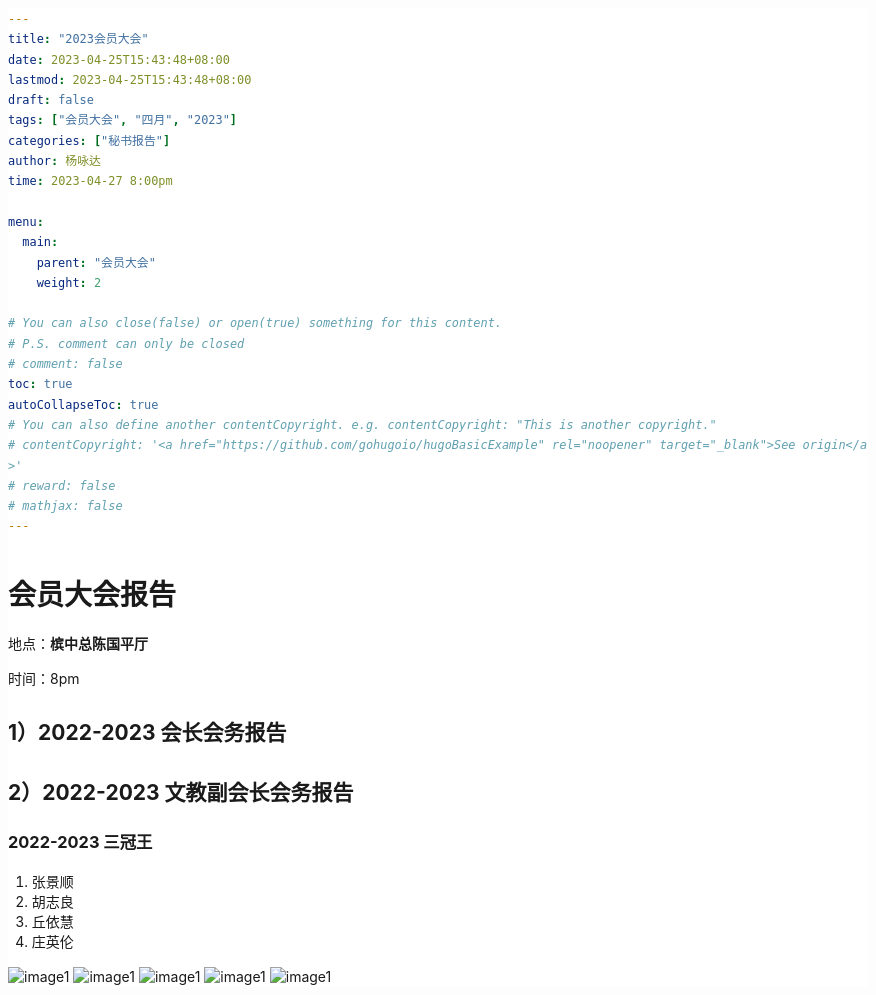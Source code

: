 ```yaml
---
title: "2023会员大会"
date: 2023-04-25T15:43:48+08:00
lastmod: 2023-04-25T15:43:48+08:00
draft: false
tags: ["会员大会", "四月", "2023"]
categories: ["秘书报告"]
author: 杨咏达
time: 2023-04-27 8:00pm

menu:
  main:
    parent: "会员大会"
    weight: 2

# You can also close(false) or open(true) something for this content.
# P.S. comment can only be closed
# comment: false
toc: true
autoCollapseToc: true
# You can also define another contentCopyright. e.g. contentCopyright: "This is another copyright."
# contentCopyright: '<a href="https://github.com/gohugoio/hugoBasicExample" rel="noopener" target="_blank">See origin</a>'
# reward: false
# mathjax: false
---
```


# 会员大会报告
地点：**槟中总陈国平厅**

时间：8pm


## 1）2022-2023 会长会务报告


## 2）2022-2023 文教副会长会务报告
### 2022-2023 三冠王
1. 张景顺
2. 胡志良
3. 丘依慧
4. 庄英伦

![image1](/tmc/file/2023/4/agm/2/1.jpg "image1")
![image1](/tmc/file/2023/4/agm/2/2.jpg "image1")
![image1](/tmc/file/2023/4/agm/2/3.jpg "image1")
![image1](/tmc/file/2023/4/agm/2/4.jpg "image1")
![image1](/tmc/file/2023/4/agm/2/5.jpg "image1")
